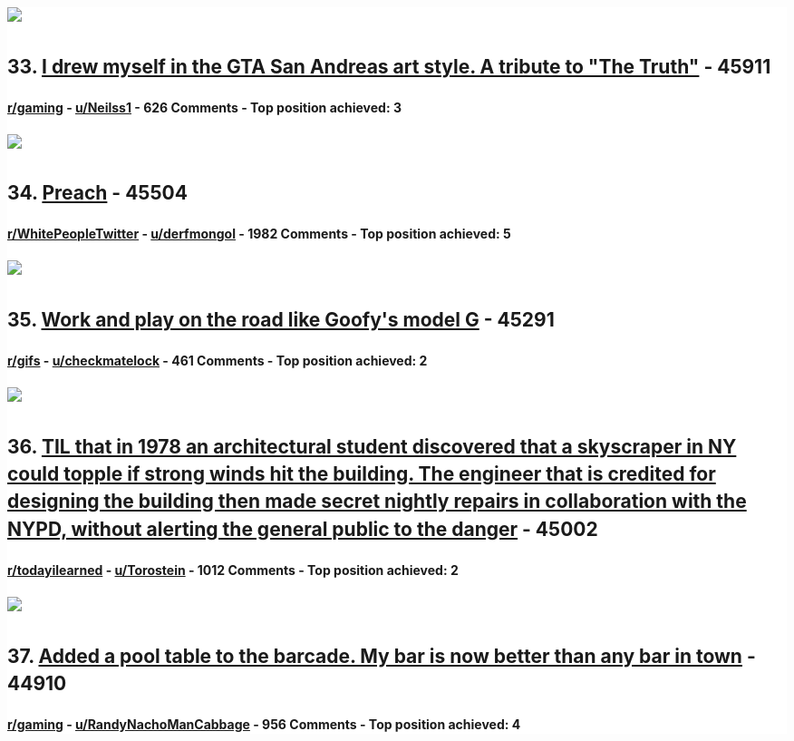 <a href="https://i.redd.it/z8fa5y3tz4151.jpg"><img src="https://b.thumbs.redditmedia.com/DRifb0Zjzu_7RMRbR0chYL3_Kwqb855CCWzrJIbIFnI.jpg"></img></a>

## 33. [I drew myself in the GTA San Andreas art style. A tribute to "The Truth"](http://reddit.com/r/gaming/comments/gqufkn/i_drew_myself_in_the_gta_san_andreas_art_style_a/) - 45911
#### [r/gaming](http://reddit.com/r/gaming) - [u/Neilss1](http://reddit.com/u/Neilss1) - 626 Comments - Top position achieved: 3

<a href="https://i.redd.it/nnis9es953151.jpg"><img src="https://b.thumbs.redditmedia.com/9nZnMN-jbNR34bHTnmD9-Gr6cHUk3BVL3ugGDvHxd-c.jpg"></img></a>

## 34. [Preach](http://reddit.com/r/WhitePeopleTwitter/comments/gr7e97/preach/) - 45504
#### [r/WhitePeopleTwitter](http://reddit.com/r/WhitePeopleTwitter) - [u/derfmongol](http://reddit.com/u/derfmongol) - 1982 Comments - Top position achieved: 5

<a href="https://i.redd.it/oq59egadt6151.jpg"><img src="https://b.thumbs.redditmedia.com/jGmIwWnpM9CzRxhQyWzVivhWbcqCXPDj4az1MV1SeIc.jpg"></img></a>

## 35. [Work and play on the road like Goofy's model G](http://reddit.com/r/gifs/comments/gqyrhe/work_and_play_on_the_road_like_goofys_model_g/) - 45291
#### [r/gifs](http://reddit.com/r/gifs) - [u/checkmatelock](http://reddit.com/u/checkmatelock) - 461 Comments - Top position achieved: 2

<a href="https://i.imgur.com/UiDpaC5.gifv"><img src="https://b.thumbs.redditmedia.com/hEXIjULalyxMtbmZx0rqmfh0rxm91dR_ArrBx6Di33s.jpg"></img></a>

## 36. [TIL that in 1978 an architectural student discovered that a skyscraper in NY could topple if strong winds hit the building. The engineer that is credited for designing the building then made secret nightly repairs in collaboration with the NYPD, without alerting the general public to the danger](http://reddit.com/r/todayilearned/comments/gqrsxa/til_that_in_1978_an_architectural_student/) - 45002
#### [r/todayilearned](http://reddit.com/r/todayilearned) - [u/Torostein](http://reddit.com/u/Torostein) - 1012 Comments - Top position achieved: 2

<a href="https://99percentinvisible.org/episode/structural-integrity/"><img src="https://b.thumbs.redditmedia.com/bjsDWDjMzKiqAXAq7ePq-tDCKOzMX-ER8HtBLGCSCAU.jpg"></img></a>

## 37. [Added a pool table to the barcade. My bar is now better than any bar in town](http://reddit.com/r/gaming/comments/gqotzi/added_a_pool_table_to_the_barcade_my_bar_is_now/) - 44910
#### [r/gaming](http://reddit.com/r/gaming) - [u/RandyNachoManCabbage](http://reddit.com/u/RandyNachoManCabbage) - 956 Comments - Top position achieved: 4
